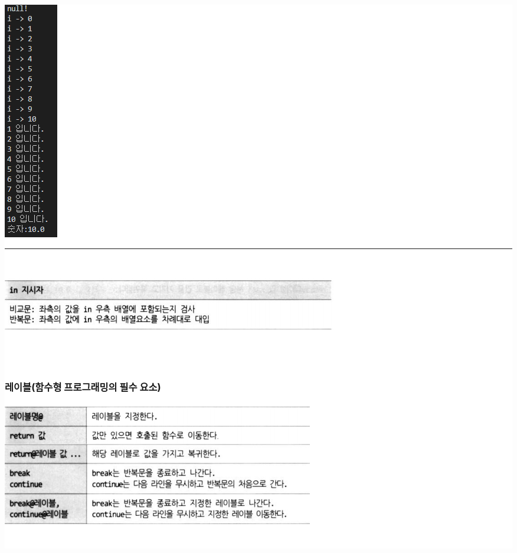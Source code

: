 ![image-20201015171400485](01_Kotlin의_기본.assets/image-20201015171400485.png)  

---

<br>

![image-20201015170906895](01_Kotlin의_기본.assets/image-20201015170906895.png)  

<br>

<br>

### 레이블(함수형 프로그래밍의 필수 요소)

![image-20201015172603418](01_Kotlin의_기본.assets/image-20201015172603418.png)  

<br>
